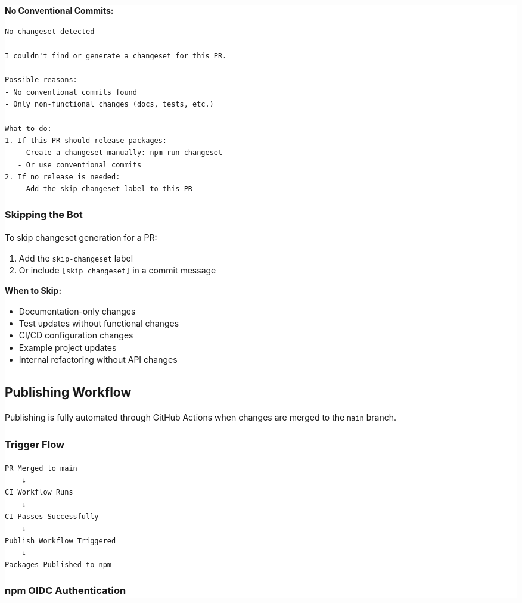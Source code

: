 **No Conventional Commits:**

```text
No changeset detected

I couldn't find or generate a changeset for this PR.

Possible reasons:
- No conventional commits found
- Only non-functional changes (docs, tests, etc.)

What to do:
1. If this PR should release packages:
   - Create a changeset manually: npm run changeset
   - Or use conventional commits
2. If no release is needed:
   - Add the skip-changeset label to this PR
```

### Skipping the Bot

To skip changeset generation for a PR:

1. Add the `skip-changeset` label
2. Or include `[skip changeset]` in a commit message

**When to Skip:**

- Documentation-only changes
- Test updates without functional changes
- CI/CD configuration changes
- Example project updates
- Internal refactoring without API changes

## Publishing Workflow

Publishing is fully automated through GitHub Actions when changes are merged to the `main` branch.

### Trigger Flow

```text
PR Merged to main
    ↓
CI Workflow Runs
    ↓
CI Passes Successfully
    ↓
Publish Workflow Triggered
    ↓
Packages Published to npm
```

### npm OIDC Authentication
